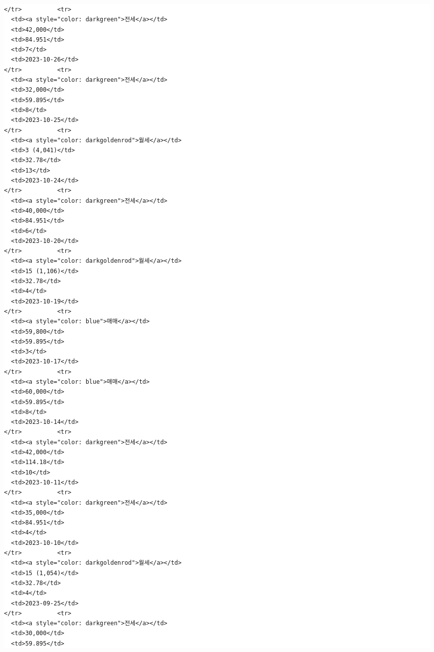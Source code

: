     </tr>          <tr>
      <td><a style="color: darkgreen">전세</a></td>
      <td>42,000</td>
      <td>84.951</td>
      <td>7</td>
      <td>2023-10-26</td>
    </tr>          <tr>
      <td><a style="color: darkgreen">전세</a></td>
      <td>32,000</td>
      <td>59.895</td>
      <td>8</td>
      <td>2023-10-25</td>
    </tr>          <tr>
      <td><a style="color: darkgoldenrod">월세</a></td>
      <td>3 (4,041)</td>
      <td>32.78</td>
      <td>13</td>
      <td>2023-10-24</td>
    </tr>          <tr>
      <td><a style="color: darkgreen">전세</a></td>
      <td>40,000</td>
      <td>84.951</td>
      <td>6</td>
      <td>2023-10-20</td>
    </tr>          <tr>
      <td><a style="color: darkgoldenrod">월세</a></td>
      <td>15 (1,106)</td>
      <td>32.78</td>
      <td>4</td>
      <td>2023-10-19</td>
    </tr>          <tr>
      <td><a style="color: blue">매매</a></td>
      <td>59,800</td>
      <td>59.895</td>
      <td>3</td>
      <td>2023-10-17</td>
    </tr>          <tr>
      <td><a style="color: blue">매매</a></td>
      <td>60,000</td>
      <td>59.895</td>
      <td>8</td>
      <td>2023-10-14</td>
    </tr>          <tr>
      <td><a style="color: darkgreen">전세</a></td>
      <td>42,000</td>
      <td>114.18</td>
      <td>10</td>
      <td>2023-10-11</td>
    </tr>          <tr>
      <td><a style="color: darkgreen">전세</a></td>
      <td>35,000</td>
      <td>84.951</td>
      <td>4</td>
      <td>2023-10-10</td>
    </tr>          <tr>
      <td><a style="color: darkgoldenrod">월세</a></td>
      <td>15 (1,054)</td>
      <td>32.78</td>
      <td>4</td>
      <td>2023-09-25</td>
    </tr>          <tr>
      <td><a style="color: darkgreen">전세</a></td>
      <td>30,000</td>
      <td>59.895</td>